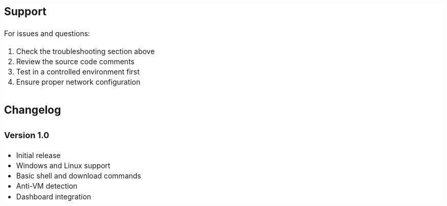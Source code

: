 ## Support

For issues and questions:

1. Check the troubleshooting section above
2. Review the source code comments
3. Test in a controlled environment first
4. Ensure proper network configuration

## Changelog

### Version 1.0
- Initial release
- Windows and Linux support
- Basic shell and download commands
- Anti-VM detection
- Dashboard integration 